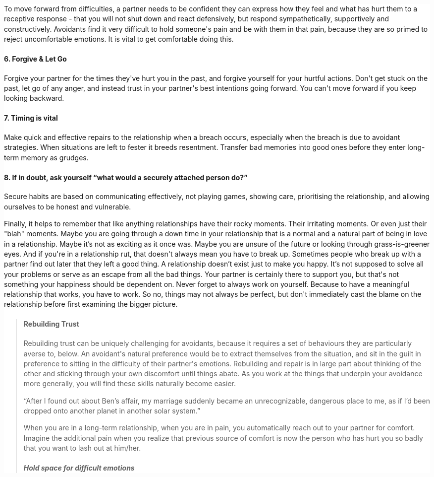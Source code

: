 To move forward from difficulties, a partner needs to be confident they can express how they feel and what has hurt them to a receptive response - that you will not shut down and react defensively, but respond sympathetically, supportively and constructively. Avoidants find it very difficult to hold someone's pain and be with them in that pain, because they are so primed to reject uncomfortable emotions. It is vital to get comfortable doing this.

#### 6. Forgive & Let Go

Forgive your partner for the times they've hurt you in the past, and forgive yourself for your hurtful actions. Don't get stuck on the past, let go of any anger, and instead trust in your partner's best intentions going forward. You can't move forward if you keep looking backward.

#### 7. Timing is vital

Make quick and effective repairs to the relationship when a breach occurs, especially when the breach is due to avoidant strategies. When situations are left to fester it breeds resentment. Transfer bad memories into good ones before they enter long-term memory as grudges.

#### 8. If in doubt, ask yourself “what would a securely attached person do?”

Secure habits are based on communicating effectively, not playing games, showing care, prioritising the relationship, and allowing ourselves to be honest and vulnerable.

Finally, it helps to remember that like anything relationships have their rocky moments. Their irritating moments. Or even just their "blah" moments. Maybe you are going through a down time in your relationship that is a normal and a natural part of being in love in a relationship. Maybe it’s not as exciting as it once was. Maybe you are unsure of the future or looking through grass-is-greener eyes. And if you're in a relationship rut, that doesn't always mean you have to break up. Sometimes people who break up with a partner find out later that they left a good thing. A relationship doesn’t exist just to make you happy. It’s not supposed to solve all your problems or serve as an escape from all the bad things. Your partner is certainly there to support you, but that's not something your happiness should be dependent on. Never forget to always work on yourself. Because to have a meaningful relationship that works, you have to work. So no, things may not always be perfect, but don't immediately cast the blame on the relationship before first examining the bigger picture.

> #### Rebuilding Trust
>
> Rebuilding trust can be uniquely challenging for avoidants, because it requires a set of behaviours they are particularly averse to, below. An avoidant's natural preference would be to extract themselves from the situation, and sit in the guilt in preference to sitting in the difficulty of their partner's emotions. Rebuilding and repair is in large part about thinking of the other and sticking through your own discomfort until things abate. As you work at the things that underpin your avoidance more generally, you will find these skills naturally become easier.
>
> “After I found out about Ben’s affair, my marriage suddenly became an unrecognizable, dangerous place to me, as if I’d been dropped onto another planet in another solar system.”
>
> When you are in a long-term relationship, when you are in pain, you automatically reach out to your partner for comfort. Imagine the additional pain when you realize that previous source of comfort is now the person who has hurt you so badly that you want to lash out at him/her.
>
> ##### Hold space for difficult emotions

